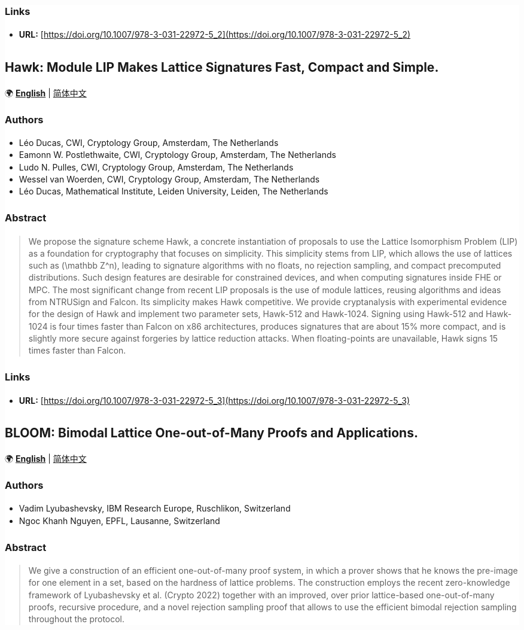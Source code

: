 ### Links
- **URL:** [https://doi.org/10.1007/978-3-031-22972-5_2](https://doi.org/10.1007/978-3-031-22972-5_2)
## Hawk: Module LIP Makes Lattice Signatures Fast, Compact and Simple.
🌍 **[English](../../../docs/en/Asiacrypt/Asiacrypt%2022-4.md#hawk-module-lip-makes-lattice-signatures-fast-compact-and-simple)** | [简体中文](../../../docs/zh-CN/Asiacrypt/Asiacrypt%2022-4.md#hawk-module-lip-makes-lattice-signatures-fast-compact-and-simple)
### Authors
* Léo Ducas, CWI, Cryptology Group, Amsterdam, The Netherlands
* Eamonn W. Postlethwaite, CWI, Cryptology Group, Amsterdam, The Netherlands
* Ludo N. Pulles, CWI, Cryptology Group, Amsterdam, The Netherlands
* Wessel van Woerden, CWI, Cryptology Group, Amsterdam, The Netherlands
* Léo Ducas, Mathematical Institute, Leiden University, Leiden, The Netherlands
### Abstract
> We propose the signature scheme Hawk, a concrete instantiation of proposals to use the Lattice Isomorphism Problem (LIP) as a foundation for cryptography that focuses on simplicity. This simplicity stems from LIP, which allows the use of lattices such as \(\mathbb Z^n\), leading to signature algorithms with no floats, no rejection sampling, and compact precomputed distributions. Such design features are desirable for constrained devices, and when computing signatures inside FHE or MPC. The most significant change from recent LIP proposals is the use of module lattices, reusing algorithms and ideas from NTRUSign and Falcon. Its simplicity makes Hawk competitive. We provide cryptanalysis with experimental evidence for the design of Hawk and implement two parameter sets, Hawk-512 and Hawk-1024. Signing using Hawk-512 and Hawk-1024 is four times faster than Falcon on x86 architectures, produces signatures that are about 15% more compact, and is slightly more secure against forgeries by lattice reduction attacks. When floating-points are unavailable, Hawk signs 15 times faster than Falcon.

### Links
- **URL:** [https://doi.org/10.1007/978-3-031-22972-5_3](https://doi.org/10.1007/978-3-031-22972-5_3)
## BLOOM: Bimodal Lattice One-out-of-Many Proofs and Applications.
🌍 **[English](../../../docs/en/Asiacrypt/Asiacrypt%2022-4.md#bloom-bimodal-lattice-one-out-of-many-proofs-and-applications)** | [简体中文](../../../docs/zh-CN/Asiacrypt/Asiacrypt%2022-4.md#bloom-bimodal-lattice-one-out-of-many-proofs-and-applications)
### Authors
* Vadim Lyubashevsky, IBM Research Europe, Ruschlikon, Switzerland
* Ngoc Khanh Nguyen, EPFL, Lausanne, Switzerland
### Abstract
> We give a construction of an efficient one-out-of-many proof system, in which a prover shows that he knows the pre-image for one element in a set, based on the hardness of lattice problems. The construction employs the recent zero-knowledge framework of Lyubashevsky et al. (Crypto 2022) together with an improved, over prior lattice-based one-out-of-many proofs, recursive procedure, and a novel rejection sampling proof that allows to use the efficient bimodal rejection sampling throughout the protocol.
